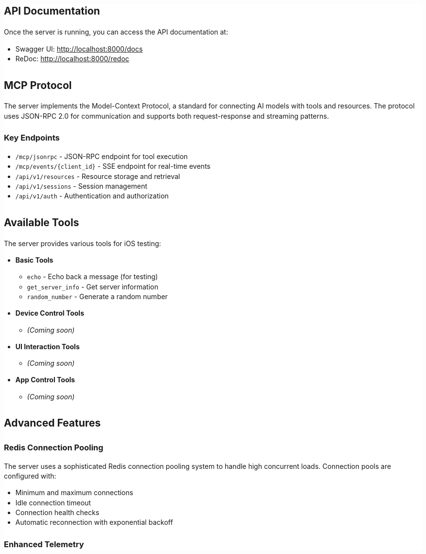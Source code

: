 ## API Documentation

Once the server is running, you can access the API documentation at:

- Swagger UI: [http://localhost:8000/docs](http://localhost:8000/docs)
- ReDoc: [http://localhost:8000/redoc](http://localhost:8000/redoc)

## MCP Protocol

The server implements the Model-Context Protocol, a standard for connecting AI models with tools and resources. The protocol uses JSON-RPC 2.0 for communication and supports both request-response and streaming patterns.

### Key Endpoints

- `/mcp/jsonrpc` - JSON-RPC endpoint for tool execution
- `/mcp/events/{client_id}` - SSE endpoint for real-time events
- `/api/v1/resources` - Resource storage and retrieval
- `/api/v1/sessions` - Session management
- `/api/v1/auth` - Authentication and authorization

## Available Tools

The server provides various tools for iOS testing:

- **Basic Tools**
  - `echo` - Echo back a message (for testing)
  - `get_server_info` - Get server information
  - `random_number` - Generate a random number

- **Device Control Tools**
  - *(Coming soon)*

- **UI Interaction Tools**
  - *(Coming soon)*

- **App Control Tools**
  - *(Coming soon)*

## Advanced Features

### Redis Connection Pooling

The server uses a sophisticated Redis connection pooling system to handle high concurrent loads. Connection pools are configured with:

- Minimum and maximum connections
- Idle connection timeout
- Connection health checks
- Automatic reconnection with exponential backoff

### Enhanced Telemetry
